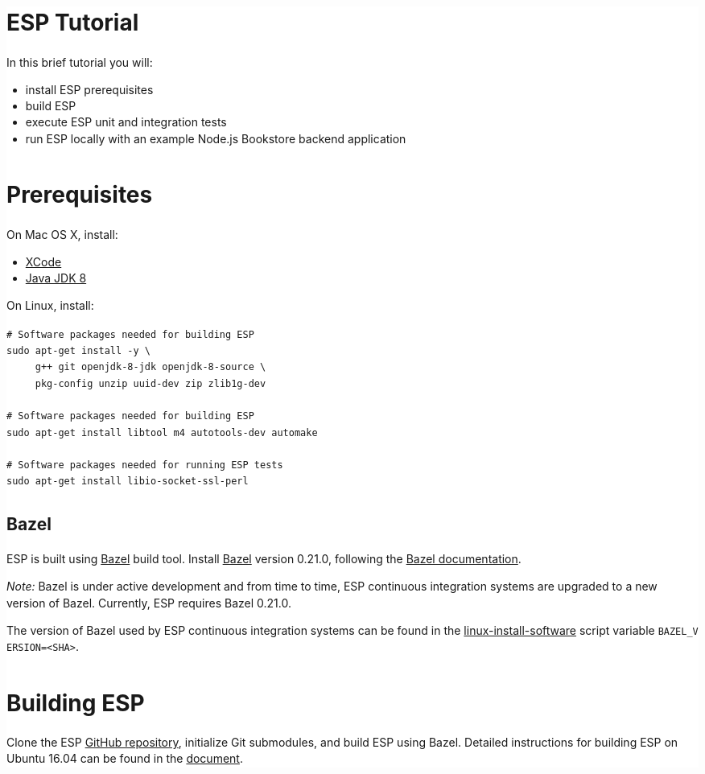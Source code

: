 # ESP Tutorial #

In this brief tutorial you will:

- install ESP prerequisites
- build ESP
- execute ESP unit and integration tests
- run ESP locally with an example Node.js Bookstore backend application

# Prerequisites #

On Mac OS X, install:

* [XCode](https://developer.apple.com/xcode/)
* [Java JDK 8](http://www.oracle.com/technetwork/java/javase/downloads/jdk8-downloads-2133151.html)

On Linux, install:

    # Software packages needed for building ESP
    sudo apt-get install -y \
         g++ git openjdk-8-jdk openjdk-8-source \
         pkg-config unzip uuid-dev zip zlib1g-dev

    # Software packages needed for building ESP
    sudo apt-get install libtool m4 autotools-dev automake

    # Software packages needed for running ESP tests
    sudo apt-get install libio-socket-ssl-perl

## Bazel ##

ESP is built using [Bazel](http://bazel.io) build tool. Install
[Bazel](http://bazel.io) version 0.21.0, following the [Bazel
documentation](http://bazel.io/docs/install.html).

*Note:* Bazel is under active development and from time to time, ESP continuous
integration systems are upgraded to a new version of Bazel. Currently, ESP
requires Bazel 0.21.0.

The version of Bazel used by ESP continuous integration systems can be found in
the [linux-install-software](/script/linux-install-software)
script variable `BAZEL_VERSION=<SHA>`.

# Building ESP #

Clone the ESP [GitHub repository](https://github.com/cloudendpoints/esp),
initialize Git submodules, and build ESP using Bazel. Detailed instructions
for building ESP on Ubuntu 16.04 can be found in the [document](/doc/build-esp-on-ubuntu-16-04.md).
